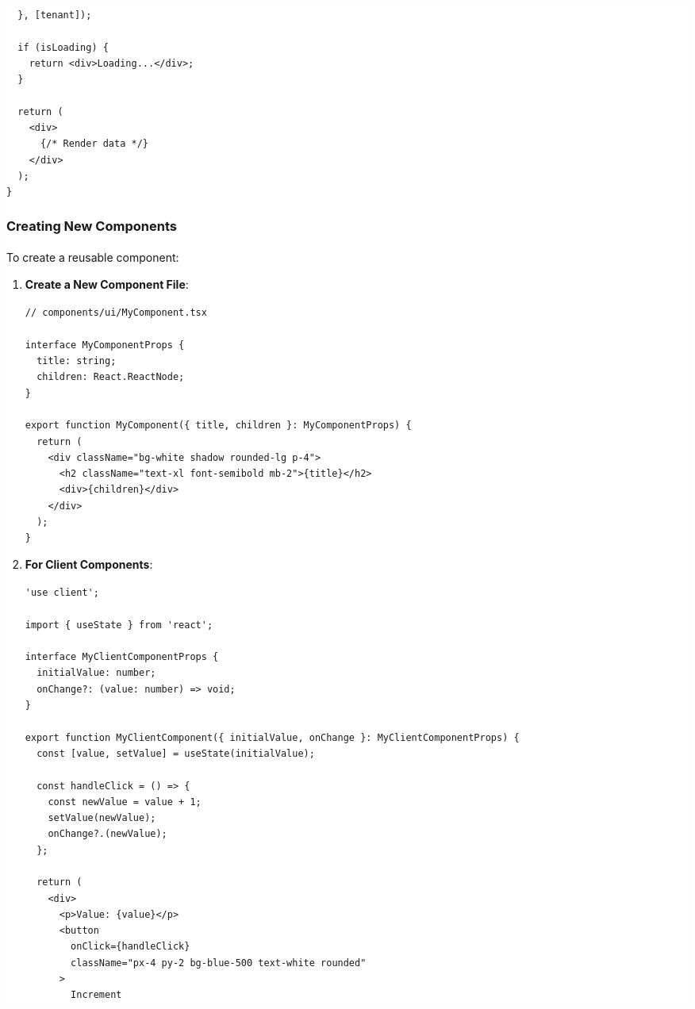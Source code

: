    ```tsx
     }, [tenant]);
     
     if (isLoading) {
       return <div>Loading...</div>;
     }
     
     return (
       <div>
         {/* Render data */}
       </div>
     );
   }
   ```

### Creating New Components

To create a reusable component:

1. **Create a New Component File**:
   ```tsx
   // components/ui/MyComponent.tsx
   
   interface MyComponentProps {
     title: string;
     children: React.ReactNode;
   }
   
   export function MyComponent({ title, children }: MyComponentProps) {
     return (
       <div className="bg-white shadow rounded-lg p-4">
         <h2 className="text-xl font-semibold mb-2">{title}</h2>
         <div>{children}</div>
       </div>
     );
   }
   ```

2. **For Client Components**:
   ```tsx
   'use client';
   
   import { useState } from 'react';
   
   interface MyClientComponentProps {
     initialValue: number;
     onChange?: (value: number) => void;
   }
   
   export function MyClientComponent({ initialValue, onChange }: MyClientComponentProps) {
     const [value, setValue] = useState(initialValue);
     
     const handleClick = () => {
       const newValue = value + 1;
       setValue(newValue);
       onChange?.(newValue);
     };
     
     return (
       <div>
         <p>Value: {value}</p>
         <button 
           onClick={handleClick}
           className="px-4 py-2 bg-blue-500 text-white rounded"
         >
           Increment
   ```